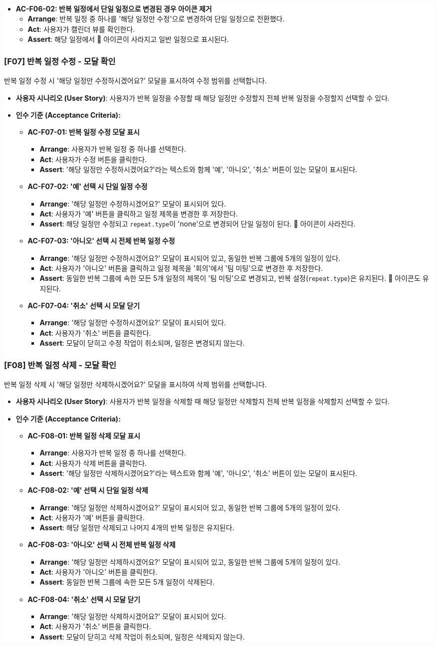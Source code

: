   - **AC-F06-02: 반복 일정에서 단일 일정으로 변경된 경우 아이콘 제거**
    - **Arrange**: 반복 일정 중 하나를 '해당 일정만 수정'으로 변경하여 단일 일정으로 전환했다.
    - **Act**: 사용자가 캘린더 뷰를 확인한다.
    - **Assert**: 해당 일정에서 🔁 아이콘이 사라지고 일반 일정으로 표시된다.

### **[F07] 반복 일정 수정 - 모달 확인**

반복 일정 수정 시 '해당 일정만 수정하시겠어요?' 모달을 표시하여 수정 범위를 선택합니다.

- **사용자 시나리오 (User Story)**: 사용자가 반복 일정을 수정할 때 해당 일정만 수정할지 전체 반복 일정을 수정할지 선택할 수 있다.

- **인수 기준 (Acceptance Criteria):**
  - **AC-F07-01: 반복 일정 수정 모달 표시**
    - **Arrange**: 사용자가 반복 일정 중 하나를 선택한다.
    - **Act**: 사용자가 수정 버튼을 클릭한다.
    - **Assert**: '해당 일정만 수정하시겠어요?'라는 텍스트와 함께 '예', '아니오', '취소' 버튼이 있는 모달이 표시된다.
  
  - **AC-F07-02: '예' 선택 시 단일 일정 수정**
    - **Arrange**: '해당 일정만 수정하시겠어요?' 모달이 표시되어 있다.
    - **Act**: 사용자가 '예' 버튼을 클릭하고 일정 제목을 변경한 후 저장한다.
    - **Assert**: 해당 일정만 수정되고 `repeat.type`이 'none'으로 변경되어 단일 일정이 된다. 🔁 아이콘이 사라진다.
  
  - **AC-F07-03: '아니오' 선택 시 전체 반복 일정 수정**
    - **Arrange**: '해당 일정만 수정하시겠어요?' 모달이 표시되어 있고, 동일한 반복 그룹에 5개의 일정이 있다.
    - **Act**: 사용자가 '아니오' 버튼을 클릭하고 일정 제목을 '회의'에서 '팀 미팅'으로 변경한 후 저장한다.
    - **Assert**: 동일한 반복 그룹에 속한 모든 5개 일정의 제목이 '팀 미팅'으로 변경되고, 반복 설정(`repeat.type`)은 유지된다. 🔁 아이콘도 유지된다.
  
  - **AC-F07-04: '취소' 선택 시 모달 닫기**
    - **Arrange**: '해당 일정만 수정하시겠어요?' 모달이 표시되어 있다.
    - **Act**: 사용자가 '취소' 버튼을 클릭한다.
    - **Assert**: 모달이 닫히고 수정 작업이 취소되며, 일정은 변경되지 않는다.

### **[F08] 반복 일정 삭제 - 모달 확인**

반복 일정 삭제 시 '해당 일정만 삭제하시겠어요?' 모달을 표시하여 삭제 범위를 선택합니다.

- **사용자 시나리오 (User Story)**: 사용자가 반복 일정을 삭제할 때 해당 일정만 삭제할지 전체 반복 일정을 삭제할지 선택할 수 있다.

- **인수 기준 (Acceptance Criteria):**
  - **AC-F08-01: 반복 일정 삭제 모달 표시**
    - **Arrange**: 사용자가 반복 일정 중 하나를 선택한다.
    - **Act**: 사용자가 삭제 버튼을 클릭한다.
    - **Assert**: '해당 일정만 삭제하시겠어요?'라는 텍스트와 함께 '예', '아니오', '취소' 버튼이 있는 모달이 표시된다.
  
  - **AC-F08-02: '예' 선택 시 단일 일정 삭제**
    - **Arrange**: '해당 일정만 삭제하시겠어요?' 모달이 표시되어 있고, 동일한 반복 그룹에 5개의 일정이 있다.
    - **Act**: 사용자가 '예' 버튼을 클릭한다.
    - **Assert**: 해당 일정만 삭제되고 나머지 4개의 반복 일정은 유지된다.
  
  - **AC-F08-03: '아니오' 선택 시 전체 반복 일정 삭제**
    - **Arrange**: '해당 일정만 삭제하시겠어요?' 모달이 표시되어 있고, 동일한 반복 그룹에 5개의 일정이 있다.
    - **Act**: 사용자가 '아니오' 버튼을 클릭한다.
    - **Assert**: 동일한 반복 그룹에 속한 모든 5개 일정이 삭제된다.
  
  - **AC-F08-04: '취소' 선택 시 모달 닫기**
    - **Arrange**: '해당 일정만 삭제하시겠어요?' 모달이 표시되어 있다.
    - **Act**: 사용자가 '취소' 버튼을 클릭한다.
    - **Assert**: 모달이 닫히고 삭제 작업이 취소되며, 일정은 삭제되지 않는다.
